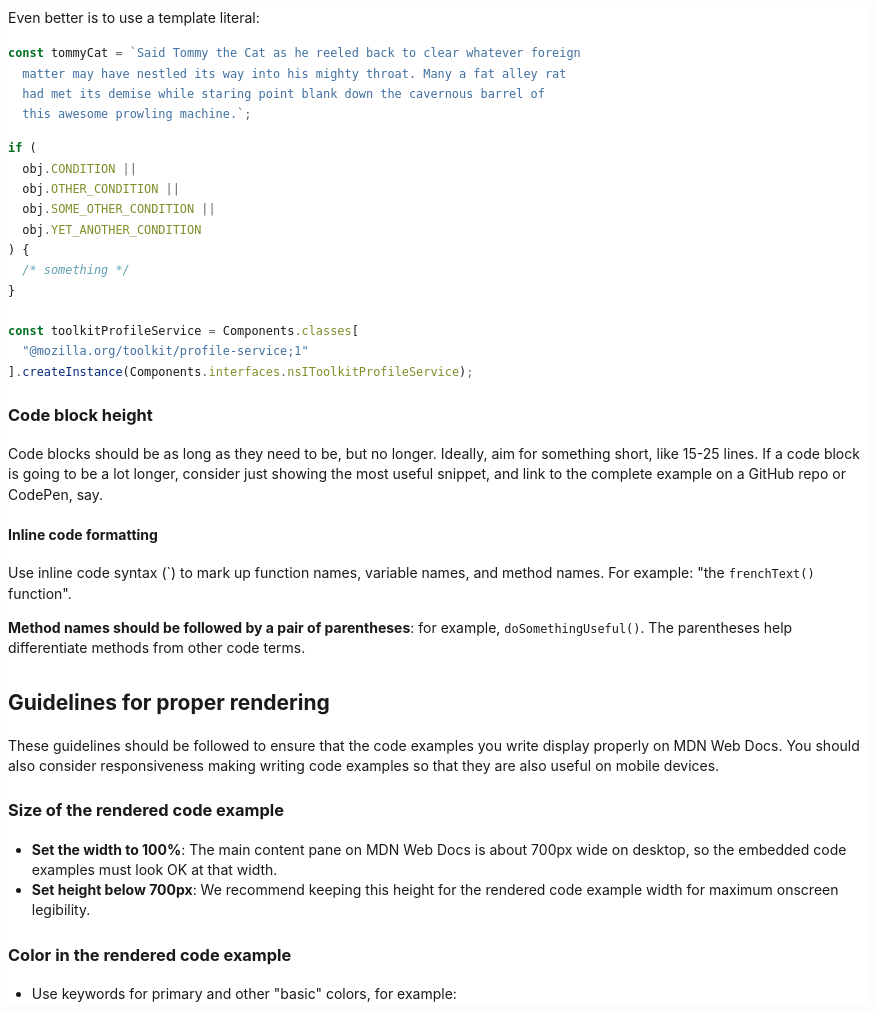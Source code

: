 Even better is to use a template literal:

```js example-good
const tommyCat = `Said Tommy the Cat as he reeled back to clear whatever foreign
  matter may have nestled its way into his mighty throat. Many a fat alley rat
  had met its demise while staring point blank down the cavernous barrel of
  this awesome prowling machine.`;
```

```js example-good
if (
  obj.CONDITION ||
  obj.OTHER_CONDITION ||
  obj.SOME_OTHER_CONDITION ||
  obj.YET_ANOTHER_CONDITION
) {
  /* something */
}

const toolkitProfileService = Components.classes[
  "@mozilla.org/toolkit/profile-service;1"
].createInstance(Components.interfaces.nsIToolkitProfileService);
```

### Code block height

Code blocks should be as long as they need to be, but no longer. Ideally, aim for something short, like 15-25 lines. If a code block is going to be a lot longer, consider just showing the most useful snippet, and link to the complete example on a GitHub repo or CodePen, say.

#### Inline code formatting

Use inline code syntax (\`) to mark up function names, variable names, and method names. For example: "the `frenchText()` function".

**Method names should be followed by a pair of parentheses**: for example, `doSomethingUseful()`. The parentheses help differentiate methods from other code terms.

## Guidelines for proper rendering

These guidelines should be followed to ensure that the code examples you write display properly on MDN Web Docs. You should also consider responsiveness making writing code examples so that they are also useful on mobile devices.

### Size of the rendered code example

- **Set the width to 100%**: The main content pane on MDN Web Docs is about 700px wide on desktop, so the embedded code examples must look OK at that width.
- **Set height below 700px**: We recommend keeping this height for the rendered code example width for maximum onscreen legibility.

### Color in the rendered code example

- Use keywords for primary and other "basic" colors, for example:
